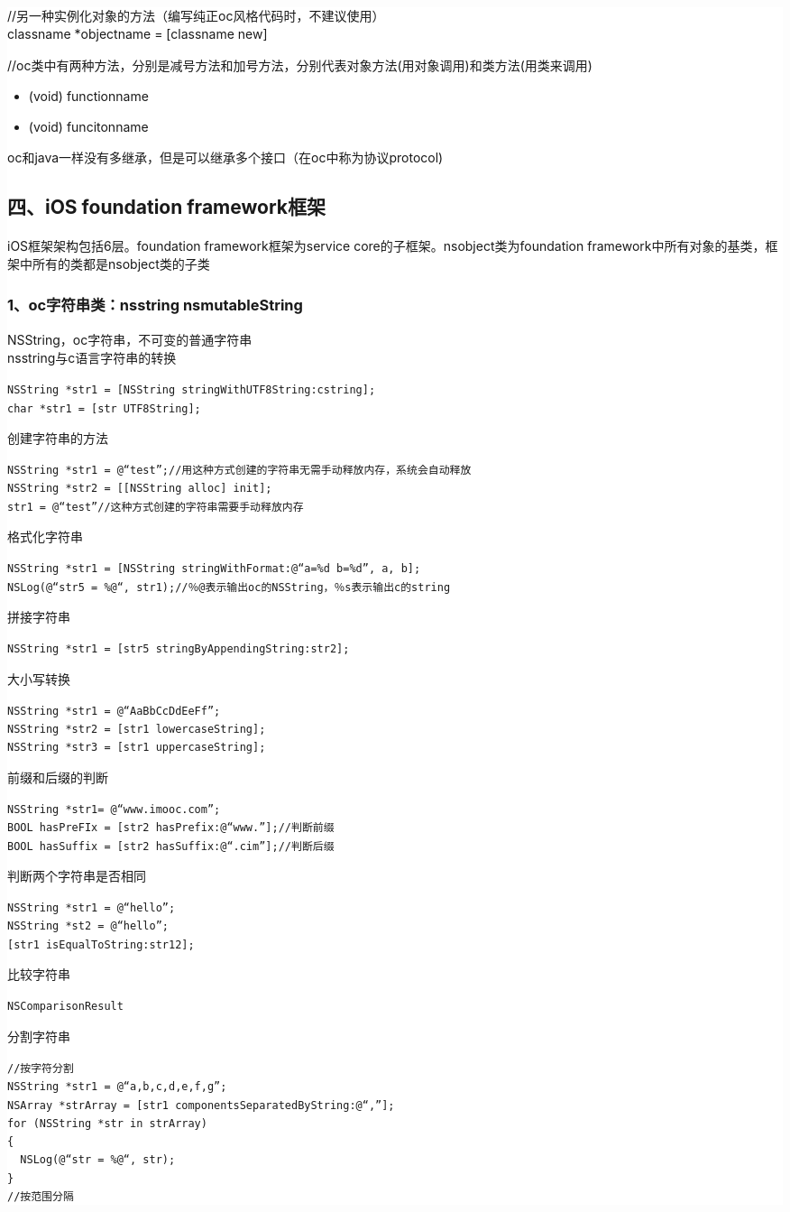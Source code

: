 //另一种实例化对象的方法（编写纯正oc风格代码时，不建议使用）  
classname *objectname = [classname new]  
  
//oc类中有两种方法，分别是减号方法和加号方法，分别代表对象方法(用对象调用)和类方法(用类来调用)  
- (void) functionname  
+ (void) funcitonname  
  
oc和java一样没有多继承，但是可以继承多个接口（在oc中称为协议protocol)  
  
## 四、iOS foundation framework框架  
iOS框架架构包括6层。foundation framework框架为service core的子框架。nsobject类为foundation framework中所有对象的基类，框架中所有的类都是nsobject类的子类  
### 1、oc字符串类：nsstring   nsmutableString  
NSString，oc字符串，不可变的普通字符串  
nsstring与c语言字符串的转换  
```objc  
NSString *str1 = [NSString stringWithUTF8String:cstring];  
char *str1 = [str UTF8String];  
```  
创建字符串的方法  
```objc  
NSString *str1 = @“test”;//用这种方式创建的字符串无需手动释放内存，系统会自动释放  
NSString *str2 = [[NSString alloc] init];  
str1 = @“test”//这种方式创建的字符串需要手动释放内存  
```  
格式化字符串  
```objc  
NSString *str1 = [NSString stringWithFormat:@“a=%d b=%d”, a, b];  
NSLog(@“str5 = %@“, str1);//％@表示输出oc的NSString，％s表示输出c的string  
```  
拼接字符串  
```objc  
NSString *str1 = [str5 stringByAppendingString:str2];  
```  
大小写转换  
```objc  
NSString *str1 = @“AaBbCcDdEeFf”;  
NSString *str2 = [str1 lowercaseString];  
NSString *str3 = [str1 uppercaseString];  
```  
前缀和后缀的判断  
```objc  
NSString *str1= @“www.imooc.com”;  
BOOL hasPreFIx = [str2 hasPrefix:@“www.”];//判断前缀  
BOOL hasSuffix = [str2 hasSuffix:@“.cim”];//判断后缀  
```  
判断两个字符串是否相同  
```objc  
NSString *str1 = @“hello”;  
NSString *st2 = @“hello”;  
[str1 isEqualToString:str12];  
```  
比较字符串  
```objc  
NSComparisonResult  
```  
分割字符串  
```objc  
//按字符分割  
NSString *str1 = @“a,b,c,d,e,f,g”;  
NSArray *strArray = [str1 componentsSeparatedByString:@“,”];  
for (NSString *str in strArray)  
{  
  NSLog(@“str = %@“, str);  
}  
//按范围分隔  
```